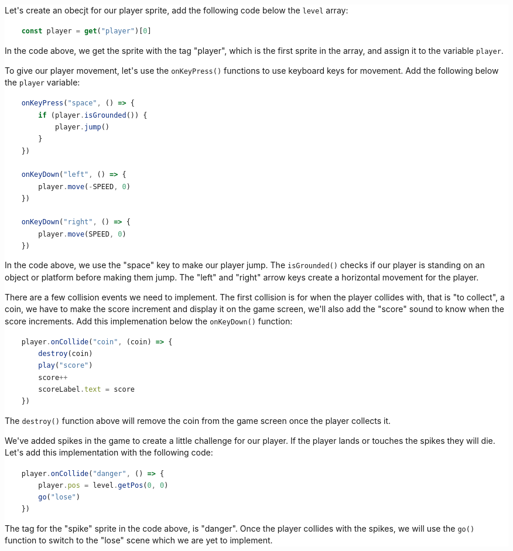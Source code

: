 Let's create an obecjt for our player sprite, add the following code below the `level` array:


```javascript
	const player = get("player")[0]
```
In the code above, we get the sprite with the tag "player", which is the first sprite in the array, and assign it to the variable `player`.

To give our player movement, let's use the `onKeyPress()` functions to use keyboard keys for movement. Add the following below the `player` variable:

```javascript
	onKeyPress("space", () => {
		if (player.isGrounded()) {
			player.jump()
		}
	})

	onKeyDown("left", () => {
		player.move(-SPEED, 0)
	})

	onKeyDown("right", () => {
		player.move(SPEED, 0)
	})
```
In the code above, we use the "space" key to make our player jump. The `isGrounded()` checks if our player is standing on an object or platform before making them jump. The "left" and "right" arrow keys create a horizontal movement for the player.


There are a few collision events we need to implement. 
The first collision is for when the player collides with, that is "to collect", a coin, we have to make the score increment and display it on the game screen, we'll  also add the "score" sound to know when the score increments. Add this implemenation below the `onKeyDown()` function:

```javascript
	player.onCollide("coin", (coin) => {
		destroy(coin)
		play("score")
		score++
		scoreLabel.text = score
	})
```
The `destroy()` function above will remove the coin from the game screen once the player collects it.

We've added spikes in the game to create a little challenge for our player. If the player lands or touches the spikes they will die. Let's add this implementation with the following code:

```javascript
	player.onCollide("danger", () => {
		player.pos = level.getPos(0, 0)
		go("lose")
	})

```
The tag for the "spike" sprite in the code above, is "danger". Once the player collides with the spikes, we will use the `go()` function to switch to the "lose" scene which we are yet to implement.
